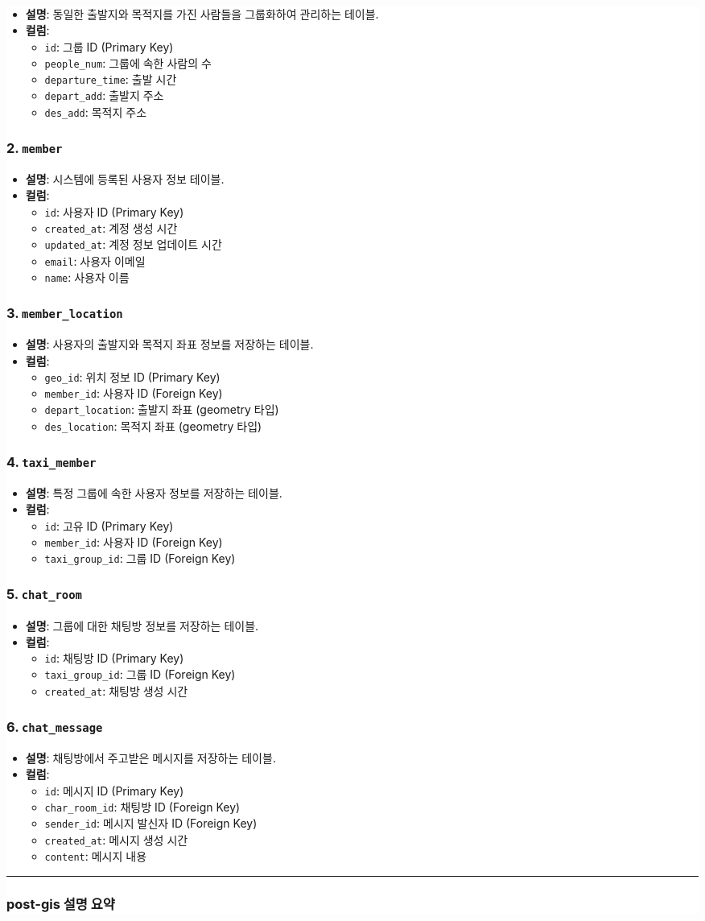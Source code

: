 - **설명**: 동일한 출발지와 목적지를 가진 사람들을 그룹화하여 관리하는 테이블.
- **컬럼**:
    - `id`: 그룹 ID (Primary Key)
    - `people_num`: 그룹에 속한 사람의 수
    - `departure_time`: 출발 시간
    - `depart_add`: 출발지 주소
    - `des_add`: 목적지 주소

### 2. `member`

- **설명**: 시스템에 등록된 사용자 정보 테이블.
- **컬럼**:
    - `id`: 사용자 ID (Primary Key)
    - `created_at`: 계정 생성 시간
    - `updated_at`: 계정 정보 업데이트 시간
    - `email`: 사용자 이메일
    - `name`: 사용자 이름

### 3. `member_location`

- **설명**: 사용자의 출발지와 목적지 좌표 정보를 저장하는 테이블.
- **컬럼**:
    - `geo_id`: 위치 정보 ID (Primary Key)
    - `member_id`: 사용자 ID (Foreign Key)
    - `depart_location`: 출발지 좌표 (geometry 타입)
    - `des_location`: 목적지 좌표 (geometry 타입)

### 4. `taxi_member`

- **설명**: 특정 그룹에 속한 사용자 정보를 저장하는 테이블.
- **컬럼**:
    - `id`: 고유 ID (Primary Key)
    - `member_id`: 사용자 ID (Foreign Key)
    - `taxi_group_id`: 그룹 ID (Foreign Key)

### 5. `chat_room`

- **설명**: 그룹에 대한 채팅방 정보를 저장하는 테이블.
- **컬럼**:
    - `id`: 채팅방 ID (Primary Key)
    - `taxi_group_id`: 그룹 ID (Foreign Key)
    - `created_at`: 채팅방 생성 시간

### 6. `chat_message`

- **설명**: 채팅방에서 주고받은 메시지를 저장하는 테이블.
- **컬럼**:
    - `id`: 메시지 ID (Primary Key)
    - `char_room_id`: 채팅방 ID (Foreign Key)
    - `sender_id`: 메시지 발신자 ID (Foreign Key)
    - `created_at`: 메시지 생성 시간
    - `content`: 메시지 내용
---
### post-gis 설명 요약

